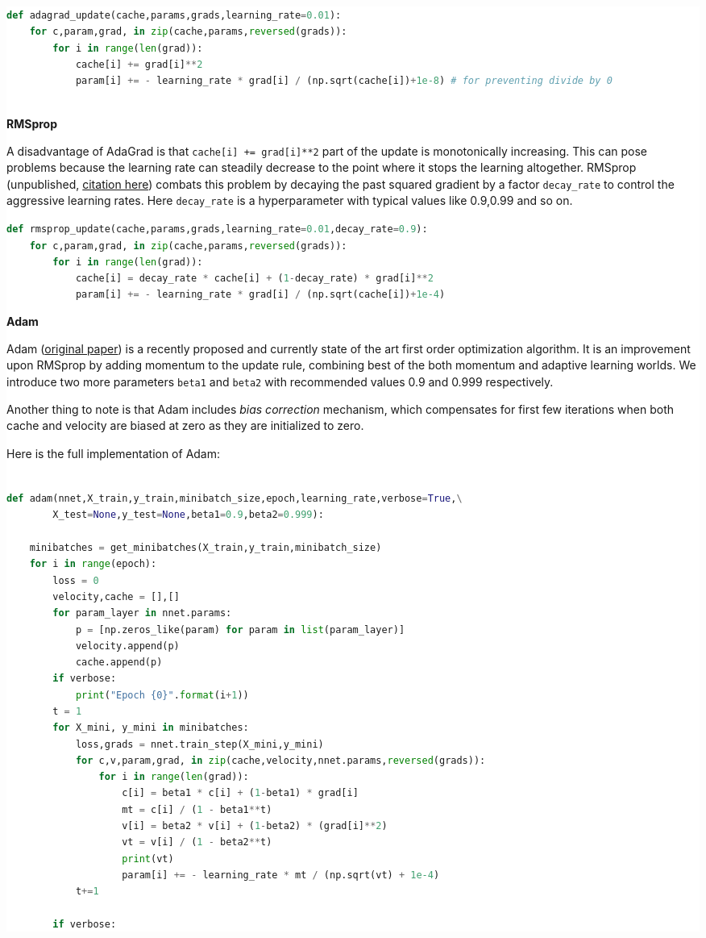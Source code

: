 ```python
def adagrad_update(cache,params,grads,learning_rate=0.01):
    for c,param,grad, in zip(cache,params,reversed(grads)):
        for i in range(len(grad)):
            cache[i] += grad[i]**2
            param[i] += - learning_rate * grad[i] / (np.sqrt(cache[i])+1e-8) # for preventing divide by 0
            
```

**RMSprop**

A disadvantage of AdaGrad is that ```cache[i] += grad[i]**2``` part of the update is monotonically increasing. This can pose problems because the learning rate can steadily decrease to the point where it stops the learning altogether. RMSprop (unpublished, [citation here](http://www.cs.toronto.edu/~tijmen/csc321/slides/lecture_slides_lec6.pdf)) combats this problem by decaying the past squared gradient by a factor ```decay_rate``` to control the aggressive learning rates. Here ```decay_rate``` is a hyperparameter with typical values like 0.9,0.99 and so on.

```python
def rmsprop_update(cache,params,grads,learning_rate=0.01,decay_rate=0.9):
    for c,param,grad, in zip(cache,params,reversed(grads)):
        for i in range(len(grad)):
            cache[i] = decay_rate * cache[i] + (1-decay_rate) * grad[i]**2
            param[i] += - learning_rate * grad[i] / (np.sqrt(cache[i])+1e-4)
```

**Adam**

Adam ([original paper](http://arxiv.org/abs/1412.6980)) is a recently proposed and currently state of the art first order optimization algorithm. It is an improvement upon RMSprop by adding momentum to the update rule, combining best of the both momentum and adaptive learning worlds. We introduce two more parameters ```beta1``` and ```beta2``` with recommended values 0.9 and 0.999 respectively.

Another thing to note is that Adam includes *bias correction* mechanism, which compensates for first few iterations when both cache and velocity are biased at zero as they are initialized to zero. 

Here is the full implementation of Adam:

```python

def adam(nnet,X_train,y_train,minibatch_size,epoch,learning_rate,verbose=True,\
        X_test=None,y_test=None,beta1=0.9,beta2=0.999):
    
    minibatches = get_minibatches(X_train,y_train,minibatch_size)
    for i in range(epoch):
        loss = 0
        velocity,cache = [],[]
        for param_layer in nnet.params:
            p = [np.zeros_like(param) for param in list(param_layer)]
            velocity.append(p)
            cache.append(p)
        if verbose:
            print("Epoch {0}".format(i+1))
        t = 1
        for X_mini, y_mini in minibatches: 
            loss,grads = nnet.train_step(X_mini,y_mini)
            for c,v,param,grad, in zip(cache,velocity,nnet.params,reversed(grads)):
                for i in range(len(grad)):
                    c[i] = beta1 * c[i] + (1-beta1) * grad[i]
                    mt = c[i] / (1 - beta1**t)
                    v[i] = beta2 * v[i] + (1-beta2) * (grad[i]**2)
                    vt = v[i] / (1 - beta2**t)
                    print(vt)
                    param[i] += - learning_rate * mt / (np.sqrt(vt) + 1e-4)
            t+=1

        if verbose:
```
